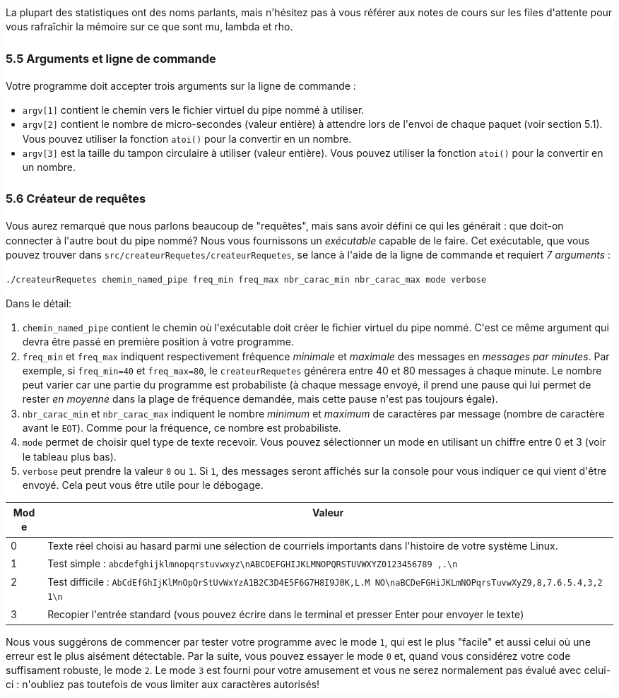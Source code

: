 La plupart des statistiques ont des noms parlants, mais n'hésitez pas à vous référer aux notes de cours sur les files d'attente pour vous rafraîchir la mémoire sur ce que sont mu, lambda et rho.


### 5.5 Arguments et ligne de commande

Votre programme doit accepter trois arguments sur la ligne de commande :

- `argv[1]` contient le chemin vers le fichier virtuel du pipe nommé à utiliser.
- `argv[2]` contient le nombre de micro-secondes (valeur entière) à attendre lors de l'envoi de chaque paquet (voir section 5.1). Vous pouvez utiliser la fonction `atoi()` pour la convertir en un nombre.
- `argv[3]` est la taille du tampon circulaire à utiliser (valeur entière). Vous pouvez utiliser la fonction `atoi()` pour la convertir en un nombre.


### 5.6 Créateur de requêtes

Vous aurez remarqué que nous parlons beaucoup de "requêtes", mais sans avoir défini ce qui les générait : que doit-on connecter à l'autre bout du pipe nommé? Nous vous fournissons un _exécutable_ capable de le faire. Cet exécutable, que vous pouvez trouver dans `src/createurRequetes/createurRequetes`, se lance à l'aide de la ligne de commande et requiert *7 arguments* :

```
./createurRequetes chemin_named_pipe freq_min freq_max nbr_carac_min nbr_carac_max mode verbose
```

Dans le détail:

1. `chemin_named_pipe` contient le chemin où l'exécutable doit créer le fichier virtuel du pipe nommé. C'est ce même argument qui devra être passé en première position à votre programme.
2. `freq_min` et `freq_max` indiquent respectivement fréquence _minimale_ et _maximale_ des messages en *messages par minutes*. Par exemple, si `freq_min=40` et `freq_max=80`, le `createurRequetes` générera entre 40 et 80 messages à chaque minute. Le nombre peut varier car une partie du programme est probabiliste (à chaque message envoyé, il prend une pause qui lui permet de rester *en moyenne* dans la plage de fréquence demandée, mais cette pause n'est pas toujours égale).
3. `nbr_carac_min` et `nbr_carac_max` indiquent le nombre _minimum_ et _maximum_ de caractères par message (nombre de caractère avant le `EOT`). Comme pour la fréquence, ce nombre est probabiliste.
4. `mode` permet de choisir quel type de texte recevoir. Vous pouvez sélectionner un mode en utilisant un chiffre entre 0 et 3 (voir le tableau plus bas).
5. `verbose` peut prendre la valeur `0` ou `1`. Si `1`, des messages seront affichés sur la console pour vous indiquer ce qui vient d'être envoyé. Cela peut vous être utile pour le débogage.

| Mode | Valeur |
|---|---|
| 0 | Texte réel choisi au hasard parmi une sélection de courriels importants dans l'histoire de votre système Linux.|
| 1 | Test simple : `abcdefghijklmnopqrstuvwxyz\nABCDEFGHIJKLMNOPQRSTUVWXYZ0123456789 ,.\n`|
| 2 | Test difficile : `AbCdEfGhIjKlMnOpQrStUvWxYzA1B2C3D4E5F6G7H8I9J0K,L.M NO\naBCDeFGHiJKLmNOPqrsTuvwXyZ9,8,7.6.5.4,3,2 1\n`|
| 3 | Recopier l'entrée standard (vous pouvez écrire dans le terminal et presser Enter pour envoyer le texte)|

Nous vous suggérons de commencer par tester votre programme avec le mode `1`, qui est le plus "facile" et aussi celui où une erreur est le plus aisément détectable. Par la suite, vous pouvez essayer le mode `0` et, quand vous considérez votre code suffisament robuste, le mode `2`. Le mode `3` est fourni pour votre amusement et vous ne serez normalement pas évalué avec celui-ci : n'oubliez pas toutefois de vous limiter aux caractères autorisés!
